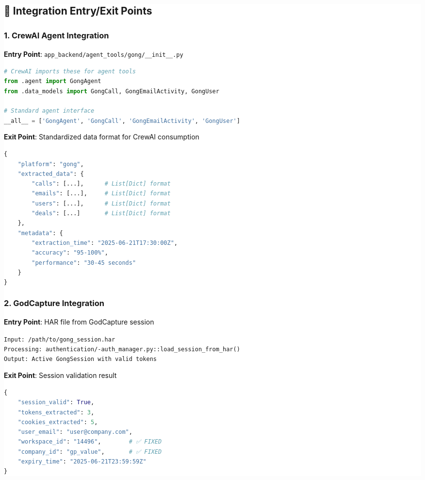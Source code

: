 ## 🔧 Integration Entry/Exit Points

### 1. CrewAI Agent Integration
**Entry Point**: `app_backend/agent_tools/gong/__init__.py`
```python
# CrewAI imports these for agent tools
from .agent import GongAgent
from .data_models import GongCall, GongEmailActivity, GongUser

# Standard agent interface
__all__ = ['GongAgent', 'GongCall', 'GongEmailActivity', 'GongUser']
```

**Exit Point**: Standardized data format for CrewAI consumption
```python
{
    "platform": "gong",
    "extracted_data": {
        "calls": [...],      # List[Dict] format
        "emails": [...],     # List[Dict] format  
        "users": [...],      # List[Dict] format
        "deals": [...]       # List[Dict] format
    },
    "metadata": {
        "extraction_time": "2025-06-21T17:30:00Z",
        "accuracy": "95-100%",
        "performance": "30-45 seconds"
    }
}
```

### 2. GodCapture Integration
**Entry Point**: HAR file from GodCapture session
```
Input: /path/to/gong_session.har
Processing: authentication/-auth_manager.py::load_session_from_har()
Output: Active GongSession with valid tokens
```

**Exit Point**: Session validation result
```python
{
    "session_valid": True,
    "tokens_extracted": 3,
    "cookies_extracted": 5,
    "user_email": "user@company.com",
    "workspace_id": "14496",        # ✅ FIXED
    "company_id": "gp_value",       # ✅ FIXED
    "expiry_time": "2025-06-21T23:59:59Z"
}
```
